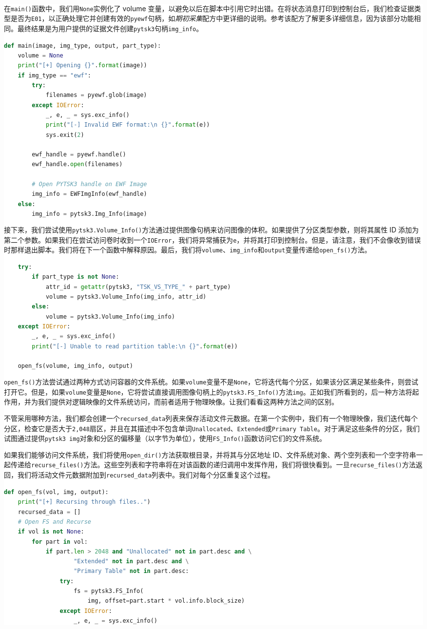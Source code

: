 在`main()`函数中，我们用`None`实例化了 volume 变量，以避免以后在脚本中引用它时出错。在将状态消息打印到控制台后，我们检查证据类型是否为`E01`，以正确处理它并创建有效的`pyewf`句柄，如*期初采集*配方中更详细的说明。参考该配方了解更多详细信息，因为该部分功能相同。最终结果是为用户提供的证据文件创建`pytsk3`句柄`img_info`。

```py
def main(image, img_type, output, part_type):
    volume = None
    print("[+] Opening {}".format(image))
    if img_type == "ewf":
        try:
            filenames = pyewf.glob(image)
        except IOError:
            _, e, _ = sys.exc_info()
            print("[-] Invalid EWF format:\n {}".format(e))
            sys.exit(2)

        ewf_handle = pyewf.handle()
        ewf_handle.open(filenames)

        # Open PYTSK3 handle on EWF Image
        img_info = EWFImgInfo(ewf_handle)
    else:
        img_info = pytsk3.Img_Info(image)
```

接下来，我们尝试使用`pytsk3.Volume_Info()`方法通过提供图像句柄来访问图像的体积。如果提供了分区类型参数，则将其属性 ID 添加为第二个参数。如果我们在尝试访问卷时收到一个`IOError`，我们将异常捕获为`e`，并将其打印到控制台。但是，请注意，我们不会像收到错误时那样退出脚本。我们将在下一个函数中解释原因。最后，我们将`volume`、`img_info`和`output`变量传递给`open_fs()`方法。

```py
    try:
        if part_type is not None:
            attr_id = getattr(pytsk3, "TSK_VS_TYPE_" + part_type)
            volume = pytsk3.Volume_Info(img_info, attr_id)
        else:
            volume = pytsk3.Volume_Info(img_info)
    except IOError:
        _, e, _ = sys.exc_info()
        print("[-] Unable to read partition table:\n {}".format(e))

    open_fs(volume, img_info, output)
```

`open_fs()`方法尝试通过两种方式访问容器的文件系统。如果`volume`变量不是`None`，它将迭代每个分区，如果该分区满足某些条件，则尝试打开它。但是，如果`volume`变量是`None`，它将尝试直接调用图像句柄上的`pytsk3.FS_Info()`方法`img`。正如我们所看到的，后一种方法将起作用，并为我们提供对逻辑映像的文件系统访问，而前者适用于物理映像。让我们看看这两种方法之间的区别。

不管采用哪种方法，我们都会创建一个`recursed_data`列表来保存活动文件元数据。在第一个实例中，我们有一个物理映像，我们迭代每个分区，检查它是否大于`2,048`扇区，并且在其描述中不包含单词`Unallocated`、`Extended`或`Primary Table`。对于满足这些条件的分区，我们试图通过提供`pytsk3 img`对象和分区的偏移量（以字节为单位），使用`FS_Info()`函数访问它们的文件系统。

如果我们能够访问文件系统，我们将使用`open_dir()`方法获取根目录，并将其与分区地址 ID、文件系统对象、两个空列表和一个空字符串一起传递给`recurse_files()`方法。这些空列表和字符串将在对该函数的递归调用中发挥作用，我们将很快看到。一旦`recurse_files()`方法返回，我们将活动文件元数据附加到`recursed_data`列表中。我们对每个分区重复这个过程。

```py
def open_fs(vol, img, output):
    print("[+] Recursing through files..")
    recursed_data = []
    # Open FS and Recurse
    if vol is not None:
        for part in vol:
            if part.len > 2048 and "Unallocated" not in part.desc and \
                    "Extended" not in part.desc and \
                    "Primary Table" not in part.desc:
                try:
                    fs = pytsk3.FS_Info(
                        img, offset=part.start * vol.info.block_size)
                except IOError:
                    _, e, _ = sys.exc_info()
```